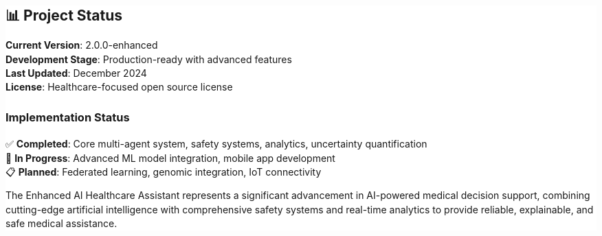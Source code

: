 
## 📊 **Project Status**

**Current Version**: 2.0.0-enhanced  
**Development Stage**: Production-ready with advanced features  
**Last Updated**: December 2024  
**License**: Healthcare-focused open source license  

### **Implementation Status**
✅ **Completed**: Core multi-agent system, safety systems, analytics, uncertainty quantification  
🔄 **In Progress**: Advanced ML model integration, mobile app development  
📋 **Planned**: Federated learning, genomic integration, IoT connectivity  

The Enhanced AI Healthcare Assistant represents a significant advancement in AI-powered medical decision support, combining cutting-edge artificial intelligence with comprehensive safety systems and real-time analytics to provide reliable, explainable, and safe medical assistance.
